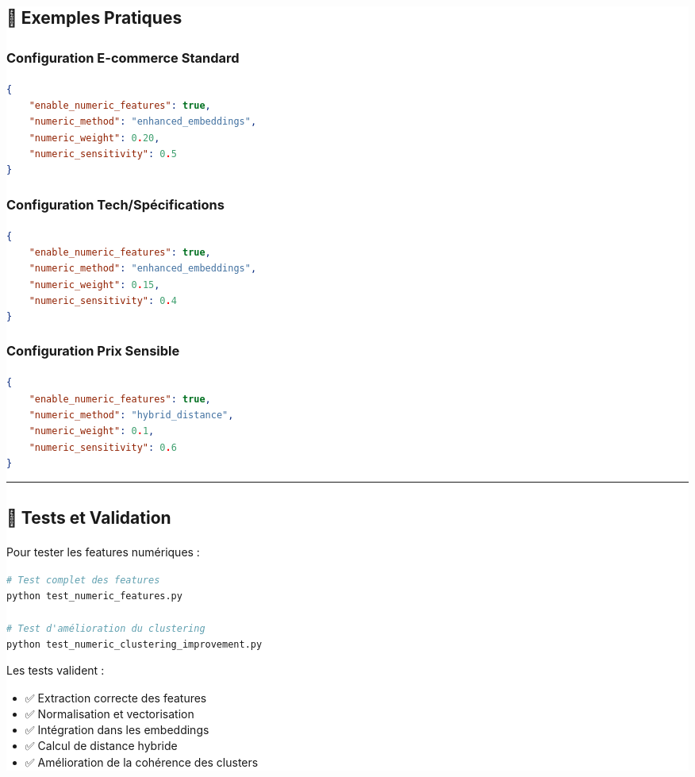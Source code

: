 ## 📝 Exemples Pratiques

### Configuration E-commerce Standard
```json
{
    "enable_numeric_features": true,
    "numeric_method": "enhanced_embeddings",
    "numeric_weight": 0.20,
    "numeric_sensitivity": 0.5
}
```

### Configuration Tech/Spécifications
```json
{
    "enable_numeric_features": true,
    "numeric_method": "enhanced_embeddings", 
    "numeric_weight": 0.15,
    "numeric_sensitivity": 0.4
}
```

### Configuration Prix Sensible
```json
{
    "enable_numeric_features": true,
    "numeric_method": "hybrid_distance",
    "numeric_weight": 0.1,
    "numeric_sensitivity": 0.6
}
```

---

## 🔬 Tests et Validation

Pour tester les features numériques :

```bash
# Test complet des features
python test_numeric_features.py

# Test d'amélioration du clustering
python test_numeric_clustering_improvement.py
```

Les tests valident :
- ✅ Extraction correcte des features
- ✅ Normalisation et vectorisation
- ✅ Intégration dans les embeddings
- ✅ Calcul de distance hybride
- ✅ Amélioration de la cohérence des clusters 